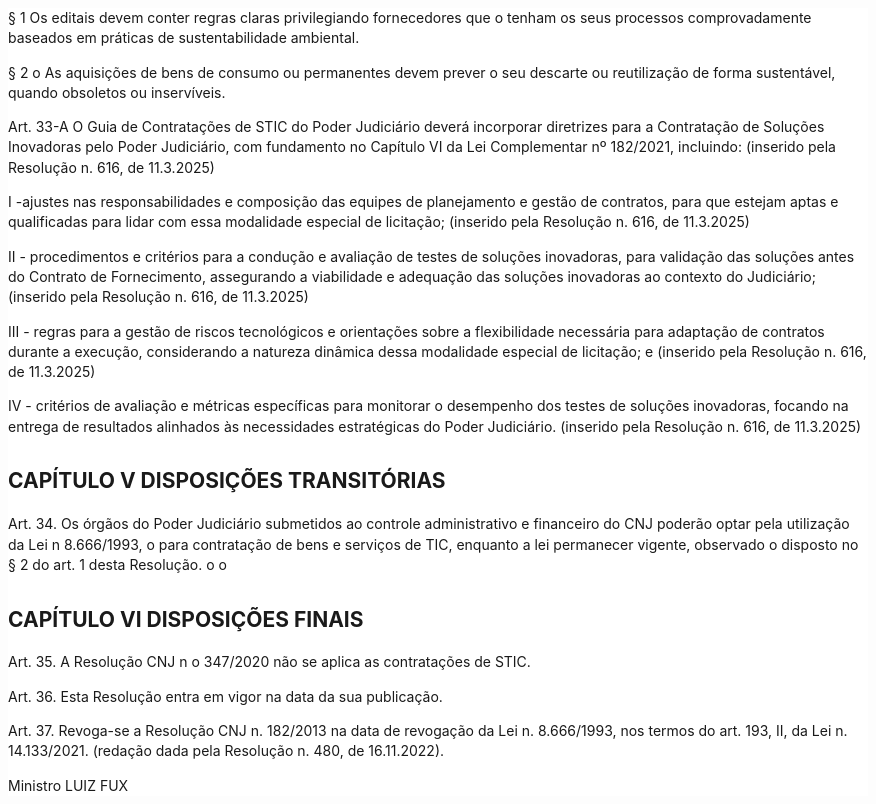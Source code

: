 § 1  Os editais devem conter regras claras privilegiando fornecedores que o tenham os seus processos comprovadamente baseados em práticas de sustentabilidade ambiental.

§ 2 o As aquisições de bens de consumo ou permanentes devem prever o seu descarte ou reutilização de forma sustentável, quando obsoletos ou inservíveis.

Art. 33-A O Guia de Contratações de STIC do Poder Judiciário deverá incorporar diretrizes para a Contratação de Soluções Inovadoras pelo Poder Judiciário, com fundamento no Capítulo VI da Lei Complementar nº 182/2021, incluindo: (inserido pela Resolução n. 616, de 11.3.2025)

I -ajustes nas responsabilidades e composição das equipes de planejamento e gestão de contratos, para que estejam aptas e qualificadas para lidar com essa modalidade especial de licitação; (inserido pela Resolução n. 616, de 11.3.2025)

II  -  procedimentos e  critérios  para a  condução e avaliação de testes de soluções inovadoras, para validação das soluções antes do Contrato de Fornecimento, assegurando a viabilidade e adequação das soluções inovadoras ao contexto do Judiciário; (inserido pela Resolução n. 616, de 11.3.2025)

III  -  regras  para  a  gestão  de  riscos  tecnológicos  e  orientações  sobre  a flexibilidade necessária para adaptação de contratos durante a execução, considerando a natureza dinâmica dessa modalidade especial de licitação; e  (inserido pela Resolução n. 616, de 11.3.2025)

IV  -  critérios  de  avaliação  e  métricas  específicas  para  monitorar  o desempenho  dos  testes  de  soluções  inovadoras,  focando  na  entrega  de  resultados alinhados às necessidades estratégicas do Poder Judiciário. (inserido pela Resolução n. 616, de 11.3.2025)

## CAPÍTULO V DISPOSIÇÕES TRANSITÓRIAS

Art. 34. Os órgãos do Poder Judiciário submetidos ao controle administrativo e financeiro do CNJ poderão optar pela utilização da Lei n  8.666/1993, o para contratação de bens e serviços de TIC, enquanto a lei permanecer vigente, observado o disposto no § 2  do art. 1  desta Resolução. o o

## CAPÍTULO VI DISPOSIÇÕES FINAIS

Art. 35. A Resolução CNJ n o 347/2020 não se aplica as contratações de STIC.

Art. 36. Esta Resolução entra em vigor na data da sua publicação.

Art. 37. Revoga-se a Resolução CNJ n. 182/2013 na data de revogação da Lei n. 8.666/1993, nos termos do art. 193, II, da Lei n. 14.133/2021. (redação dada pela Resolução n. 480, de 16.11.2022).

Ministro LUIZ FUX